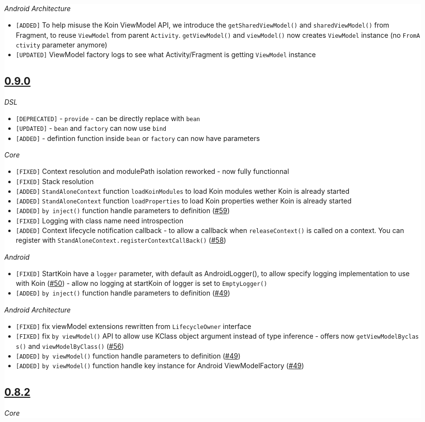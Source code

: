 
_Android Architecture_

* `[ADDED]` To help misuse the Koin ViewModel API, we introduce the `getSharedViewModel()` and `sharedViewModel()` from Fragment, to reuse `ViewModel` from parent `Activity`. `getViewModel()` and `viewModel()` now creates `ViewModel` instance (no `FromActivity` parameter anymore)
* `[UPDATED]` ViewModel factory logs to see what Activity/Fragment is getting `ViewModel` instance


## [0.9.0]()

_DSL_

* `[DEPRECATED]` - `provide` - can be directly replace with `bean` 
* `[UPDATED]` - `bean` and `factory` can now use `bind`
* `[ADDED]` - defintion function inside `bean` or `factory` can now have parameters

_Core_

* `[FIXED]` Context resolution and modulePath isolation reworked - now fully functionnal
* `[FIXED]` Stack resolution
* `[ADDED]` `StandAloneContext` function `loadKoinModules` to load Koin modules wether Koin is already started
* `[ADDED]` `StandAloneContext` function `loadProperties` to load Koin properties wether Koin is already started
* `[ADDED]` `by inject()` function handle parameters to definition ([#59](https://github.com/Ekito/koin/issues/59))
* `[FIXED]` Logging with class name need introspection
* `[ADDED]` Context lifecycle notification callback - to allow a callback when `releaseContext()` is called on a context. You can register with `StandAloneContext.registerContextCallBack()` ([#58](https://github.com/Ekito/koin/pull/58))

_Android_

* `[FIXED]` StartKoin have a `logger` parameter, with default as AndroidLogger(), to allow specify logging implementation to use with Koin ([#50](https://github.com/Ekito/koin/issues/50)) - allow no logging at startKoin of logger is set to `EmptyLogger()`
* `[ADDED]` `by inject()` function handle parameters to definition ([#49](https://github.com/Ekito/koin/issues/49))


_Android Architecture_

* `[FIXED]` fix viewModel extensions rewritten from `LifecycleOwner` interface
* `[FIXED]` fix `by viewModel()` API to allow use KClass object argument instead of type inference - offers now `getViewModelByclass()` and `viewModelByClass()` ([#56](https://github.com/Ekito/koin/issues/56))
* `[ADDED]` `by viewModel()` function handle parameters to definition ([#49](https://github.com/Ekito/koin/issues/49))
* `[ADDED]` `by viewModel()` function handle key instance for Android ViewModelFactory ([#49](https://github.com/Ekito/koin/issues/49))


## [0.8.2]()

_Core_
